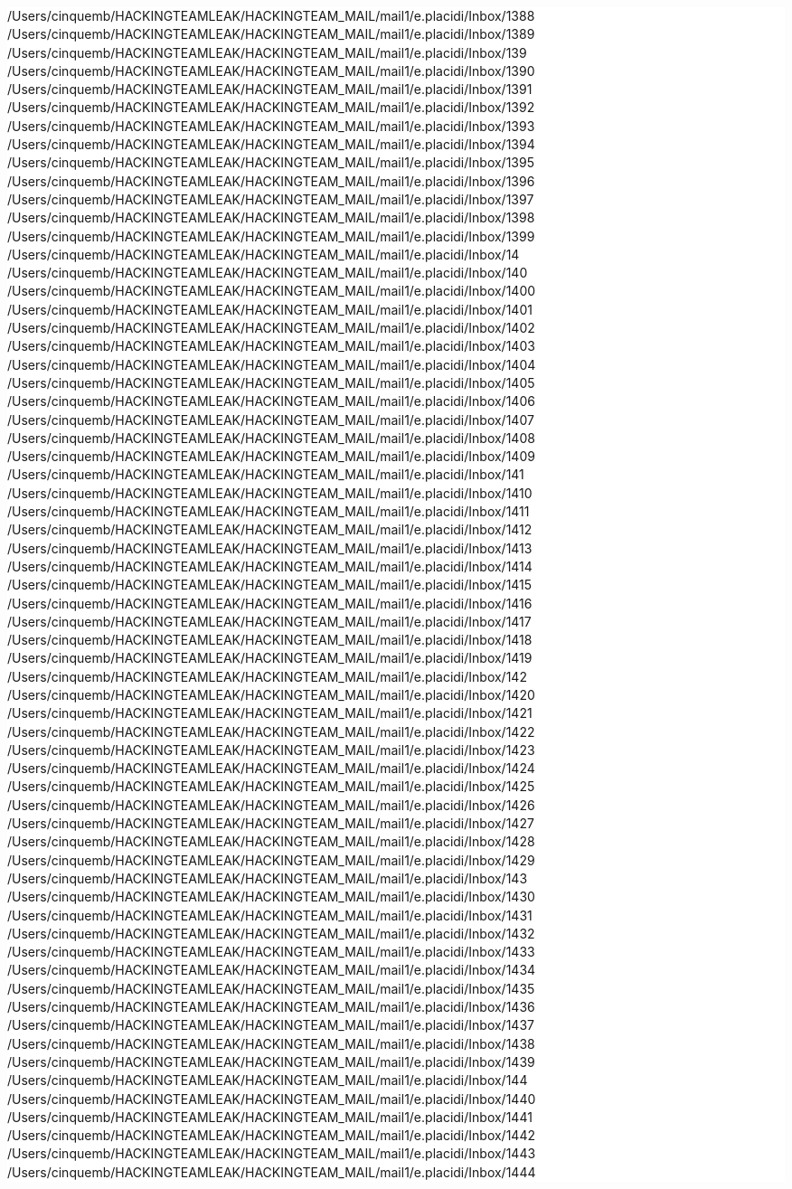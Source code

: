 /Users/cinquemb/HACKINGTEAMLEAK/HACKINGTEAM_MAIL/mail1/e.placidi/Inbox/1388
/Users/cinquemb/HACKINGTEAMLEAK/HACKINGTEAM_MAIL/mail1/e.placidi/Inbox/1389
/Users/cinquemb/HACKINGTEAMLEAK/HACKINGTEAM_MAIL/mail1/e.placidi/Inbox/139
/Users/cinquemb/HACKINGTEAMLEAK/HACKINGTEAM_MAIL/mail1/e.placidi/Inbox/1390
/Users/cinquemb/HACKINGTEAMLEAK/HACKINGTEAM_MAIL/mail1/e.placidi/Inbox/1391
/Users/cinquemb/HACKINGTEAMLEAK/HACKINGTEAM_MAIL/mail1/e.placidi/Inbox/1392
/Users/cinquemb/HACKINGTEAMLEAK/HACKINGTEAM_MAIL/mail1/e.placidi/Inbox/1393
/Users/cinquemb/HACKINGTEAMLEAK/HACKINGTEAM_MAIL/mail1/e.placidi/Inbox/1394
/Users/cinquemb/HACKINGTEAMLEAK/HACKINGTEAM_MAIL/mail1/e.placidi/Inbox/1395
/Users/cinquemb/HACKINGTEAMLEAK/HACKINGTEAM_MAIL/mail1/e.placidi/Inbox/1396
/Users/cinquemb/HACKINGTEAMLEAK/HACKINGTEAM_MAIL/mail1/e.placidi/Inbox/1397
/Users/cinquemb/HACKINGTEAMLEAK/HACKINGTEAM_MAIL/mail1/e.placidi/Inbox/1398
/Users/cinquemb/HACKINGTEAMLEAK/HACKINGTEAM_MAIL/mail1/e.placidi/Inbox/1399
/Users/cinquemb/HACKINGTEAMLEAK/HACKINGTEAM_MAIL/mail1/e.placidi/Inbox/14
/Users/cinquemb/HACKINGTEAMLEAK/HACKINGTEAM_MAIL/mail1/e.placidi/Inbox/140
/Users/cinquemb/HACKINGTEAMLEAK/HACKINGTEAM_MAIL/mail1/e.placidi/Inbox/1400
/Users/cinquemb/HACKINGTEAMLEAK/HACKINGTEAM_MAIL/mail1/e.placidi/Inbox/1401
/Users/cinquemb/HACKINGTEAMLEAK/HACKINGTEAM_MAIL/mail1/e.placidi/Inbox/1402
/Users/cinquemb/HACKINGTEAMLEAK/HACKINGTEAM_MAIL/mail1/e.placidi/Inbox/1403
/Users/cinquemb/HACKINGTEAMLEAK/HACKINGTEAM_MAIL/mail1/e.placidi/Inbox/1404
/Users/cinquemb/HACKINGTEAMLEAK/HACKINGTEAM_MAIL/mail1/e.placidi/Inbox/1405
/Users/cinquemb/HACKINGTEAMLEAK/HACKINGTEAM_MAIL/mail1/e.placidi/Inbox/1406
/Users/cinquemb/HACKINGTEAMLEAK/HACKINGTEAM_MAIL/mail1/e.placidi/Inbox/1407
/Users/cinquemb/HACKINGTEAMLEAK/HACKINGTEAM_MAIL/mail1/e.placidi/Inbox/1408
/Users/cinquemb/HACKINGTEAMLEAK/HACKINGTEAM_MAIL/mail1/e.placidi/Inbox/1409
/Users/cinquemb/HACKINGTEAMLEAK/HACKINGTEAM_MAIL/mail1/e.placidi/Inbox/141
/Users/cinquemb/HACKINGTEAMLEAK/HACKINGTEAM_MAIL/mail1/e.placidi/Inbox/1410
/Users/cinquemb/HACKINGTEAMLEAK/HACKINGTEAM_MAIL/mail1/e.placidi/Inbox/1411
/Users/cinquemb/HACKINGTEAMLEAK/HACKINGTEAM_MAIL/mail1/e.placidi/Inbox/1412
/Users/cinquemb/HACKINGTEAMLEAK/HACKINGTEAM_MAIL/mail1/e.placidi/Inbox/1413
/Users/cinquemb/HACKINGTEAMLEAK/HACKINGTEAM_MAIL/mail1/e.placidi/Inbox/1414
/Users/cinquemb/HACKINGTEAMLEAK/HACKINGTEAM_MAIL/mail1/e.placidi/Inbox/1415
/Users/cinquemb/HACKINGTEAMLEAK/HACKINGTEAM_MAIL/mail1/e.placidi/Inbox/1416
/Users/cinquemb/HACKINGTEAMLEAK/HACKINGTEAM_MAIL/mail1/e.placidi/Inbox/1417
/Users/cinquemb/HACKINGTEAMLEAK/HACKINGTEAM_MAIL/mail1/e.placidi/Inbox/1418
/Users/cinquemb/HACKINGTEAMLEAK/HACKINGTEAM_MAIL/mail1/e.placidi/Inbox/1419
/Users/cinquemb/HACKINGTEAMLEAK/HACKINGTEAM_MAIL/mail1/e.placidi/Inbox/142
/Users/cinquemb/HACKINGTEAMLEAK/HACKINGTEAM_MAIL/mail1/e.placidi/Inbox/1420
/Users/cinquemb/HACKINGTEAMLEAK/HACKINGTEAM_MAIL/mail1/e.placidi/Inbox/1421
/Users/cinquemb/HACKINGTEAMLEAK/HACKINGTEAM_MAIL/mail1/e.placidi/Inbox/1422
/Users/cinquemb/HACKINGTEAMLEAK/HACKINGTEAM_MAIL/mail1/e.placidi/Inbox/1423
/Users/cinquemb/HACKINGTEAMLEAK/HACKINGTEAM_MAIL/mail1/e.placidi/Inbox/1424
/Users/cinquemb/HACKINGTEAMLEAK/HACKINGTEAM_MAIL/mail1/e.placidi/Inbox/1425
/Users/cinquemb/HACKINGTEAMLEAK/HACKINGTEAM_MAIL/mail1/e.placidi/Inbox/1426
/Users/cinquemb/HACKINGTEAMLEAK/HACKINGTEAM_MAIL/mail1/e.placidi/Inbox/1427
/Users/cinquemb/HACKINGTEAMLEAK/HACKINGTEAM_MAIL/mail1/e.placidi/Inbox/1428
/Users/cinquemb/HACKINGTEAMLEAK/HACKINGTEAM_MAIL/mail1/e.placidi/Inbox/1429
/Users/cinquemb/HACKINGTEAMLEAK/HACKINGTEAM_MAIL/mail1/e.placidi/Inbox/143
/Users/cinquemb/HACKINGTEAMLEAK/HACKINGTEAM_MAIL/mail1/e.placidi/Inbox/1430
/Users/cinquemb/HACKINGTEAMLEAK/HACKINGTEAM_MAIL/mail1/e.placidi/Inbox/1431
/Users/cinquemb/HACKINGTEAMLEAK/HACKINGTEAM_MAIL/mail1/e.placidi/Inbox/1432
/Users/cinquemb/HACKINGTEAMLEAK/HACKINGTEAM_MAIL/mail1/e.placidi/Inbox/1433
/Users/cinquemb/HACKINGTEAMLEAK/HACKINGTEAM_MAIL/mail1/e.placidi/Inbox/1434
/Users/cinquemb/HACKINGTEAMLEAK/HACKINGTEAM_MAIL/mail1/e.placidi/Inbox/1435
/Users/cinquemb/HACKINGTEAMLEAK/HACKINGTEAM_MAIL/mail1/e.placidi/Inbox/1436
/Users/cinquemb/HACKINGTEAMLEAK/HACKINGTEAM_MAIL/mail1/e.placidi/Inbox/1437
/Users/cinquemb/HACKINGTEAMLEAK/HACKINGTEAM_MAIL/mail1/e.placidi/Inbox/1438
/Users/cinquemb/HACKINGTEAMLEAK/HACKINGTEAM_MAIL/mail1/e.placidi/Inbox/1439
/Users/cinquemb/HACKINGTEAMLEAK/HACKINGTEAM_MAIL/mail1/e.placidi/Inbox/144
/Users/cinquemb/HACKINGTEAMLEAK/HACKINGTEAM_MAIL/mail1/e.placidi/Inbox/1440
/Users/cinquemb/HACKINGTEAMLEAK/HACKINGTEAM_MAIL/mail1/e.placidi/Inbox/1441
/Users/cinquemb/HACKINGTEAMLEAK/HACKINGTEAM_MAIL/mail1/e.placidi/Inbox/1442
/Users/cinquemb/HACKINGTEAMLEAK/HACKINGTEAM_MAIL/mail1/e.placidi/Inbox/1443
/Users/cinquemb/HACKINGTEAMLEAK/HACKINGTEAM_MAIL/mail1/e.placidi/Inbox/1444